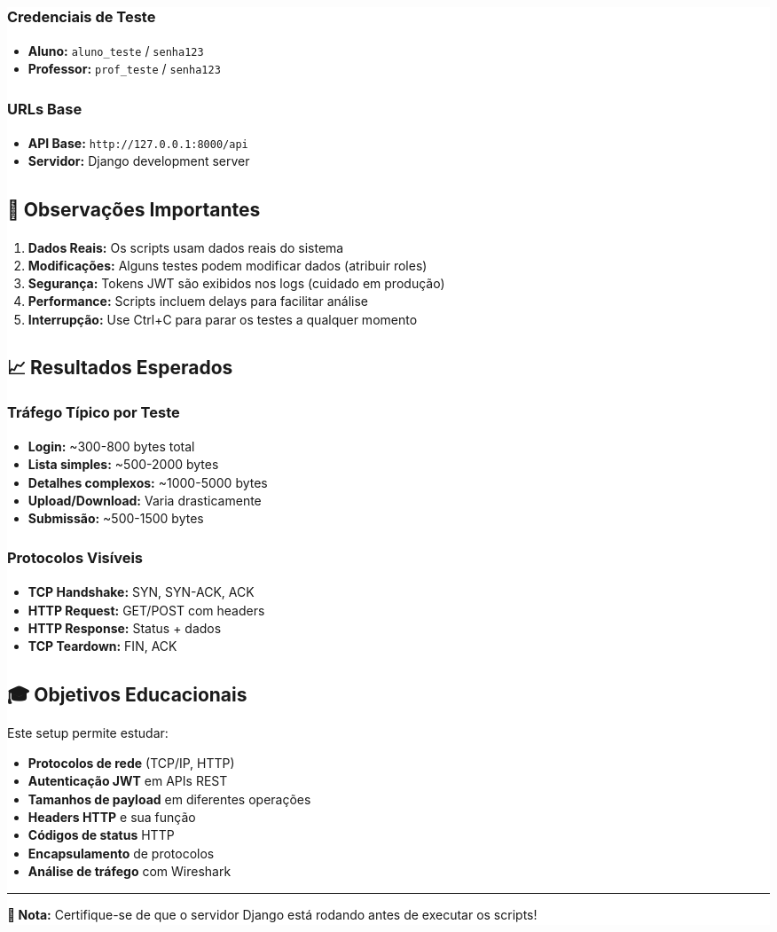 ### Credenciais de Teste
- **Aluno:** `aluno_teste` / `senha123`
- **Professor:** `prof_teste` / `senha123`

### URLs Base
- **API Base:** `http://127.0.0.1:8000/api`
- **Servidor:** Django development server

## 🚨 Observações Importantes

1. **Dados Reais:** Os scripts usam dados reais do sistema
2. **Modificações:** Alguns testes podem modificar dados (atribuir roles)
3. **Segurança:** Tokens JWT são exibidos nos logs (cuidado em produção)
4. **Performance:** Scripts incluem delays para facilitar análise
5. **Interrupção:** Use Ctrl+C para parar os testes a qualquer momento

## 📈 Resultados Esperados

### Tráfego Típico por Teste
- **Login:** ~300-800 bytes total
- **Lista simples:** ~500-2000 bytes
- **Detalhes complexos:** ~1000-5000 bytes
- **Upload/Download:** Varia drasticamente
- **Submissão:** ~500-1500 bytes

### Protocolos Visíveis
- **TCP Handshake:** SYN, SYN-ACK, ACK
- **HTTP Request:** GET/POST com headers
- **HTTP Response:** Status + dados
- **TCP Teardown:** FIN, ACK

## 🎓 Objetivos Educacionais

Este setup permite estudar:
- **Protocolos de rede** (TCP/IP, HTTP)
- **Autenticação JWT** em APIs REST
- **Tamanhos de payload** em diferentes operações
- **Headers HTTP** e sua função
- **Códigos de status** HTTP
- **Encapsulamento** de protocolos
- **Análise de tráfego** com Wireshark

---

**📝 Nota:** Certifique-se de que o servidor Django está rodando antes de executar os scripts! 